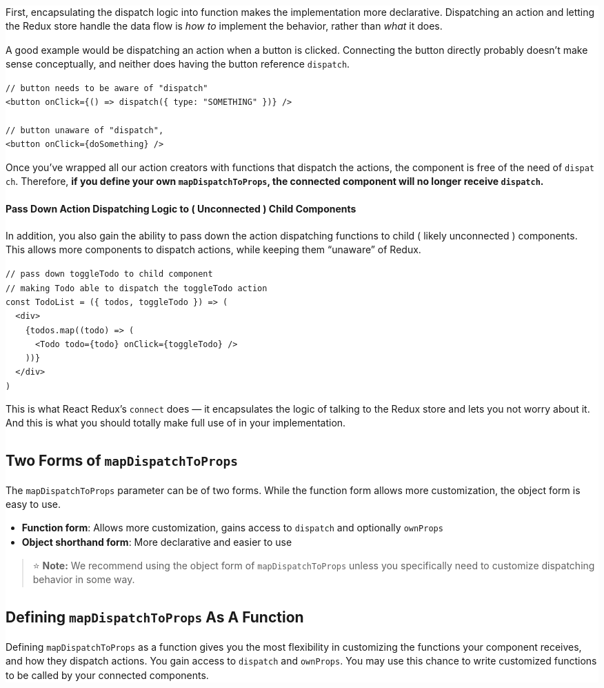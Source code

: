 First, encapsulating the dispatch logic into function makes the implementation more declarative. Dispatching an action and letting the Redux store handle the data flow is _how to_ implement the behavior, rather than _what_ it does.

A good example would be dispatching an action when a button is clicked. Connecting the button directly probably doesn’t make sense conceptually, and neither does having the button reference `dispatch`.

    // button needs to be aware of "dispatch"
    <button onClick={() => dispatch({ type: "SOMETHING" })} />

    // button unaware of "dispatch",
    <button onClick={doSomething} />

Once you’ve wrapped all our action creators with functions that dispatch the actions, the component is free of the need of `dispatch`. Therefore, **if you define your own `mapDispatchToProps`, the connected component will no longer receive `dispatch`.**

#### Pass Down Action Dispatching Logic to ( Unconnected ) Child Components

In addition, you also gain the ability to pass down the action dispatching functions to child ( likely unconnected ) components. This allows more components to dispatch actions, while keeping them “unaware” of Redux.

    // pass down toggleTodo to child component
    // making Todo able to dispatch the toggleTodo action
    const TodoList = ({ todos, toggleTodo }) => (
      <div>
        {todos.map((todo) => (
          <Todo todo={todo} onClick={toggleTodo} />
        ))}
      </div>
    )

This is what React Redux’s `connect` does — it encapsulates the logic of talking to the Redux store and lets you not worry about it. And this is what you should totally make full use of in your implementation.

## Two Forms of `mapDispatchToProps`

The `mapDispatchToProps` parameter can be of two forms. While the function form allows more customization, the object form is easy to use.

- **Function form**: Allows more customization, gains access to `dispatch` and optionally `ownProps`
- **Object shorthand form**: More declarative and easier to use

> ⭐ **Note:** We recommend using the object form of `mapDispatchToProps` unless you specifically need to customize dispatching behavior in some way.

## Defining `mapDispatchToProps` As A Function

Defining `mapDispatchToProps` as a function gives you the most flexibility in customizing the functions your component receives, and how they dispatch actions. You gain access to `dispatch` and `ownProps`. You may use this chance to write customized functions to be called by your connected components.
